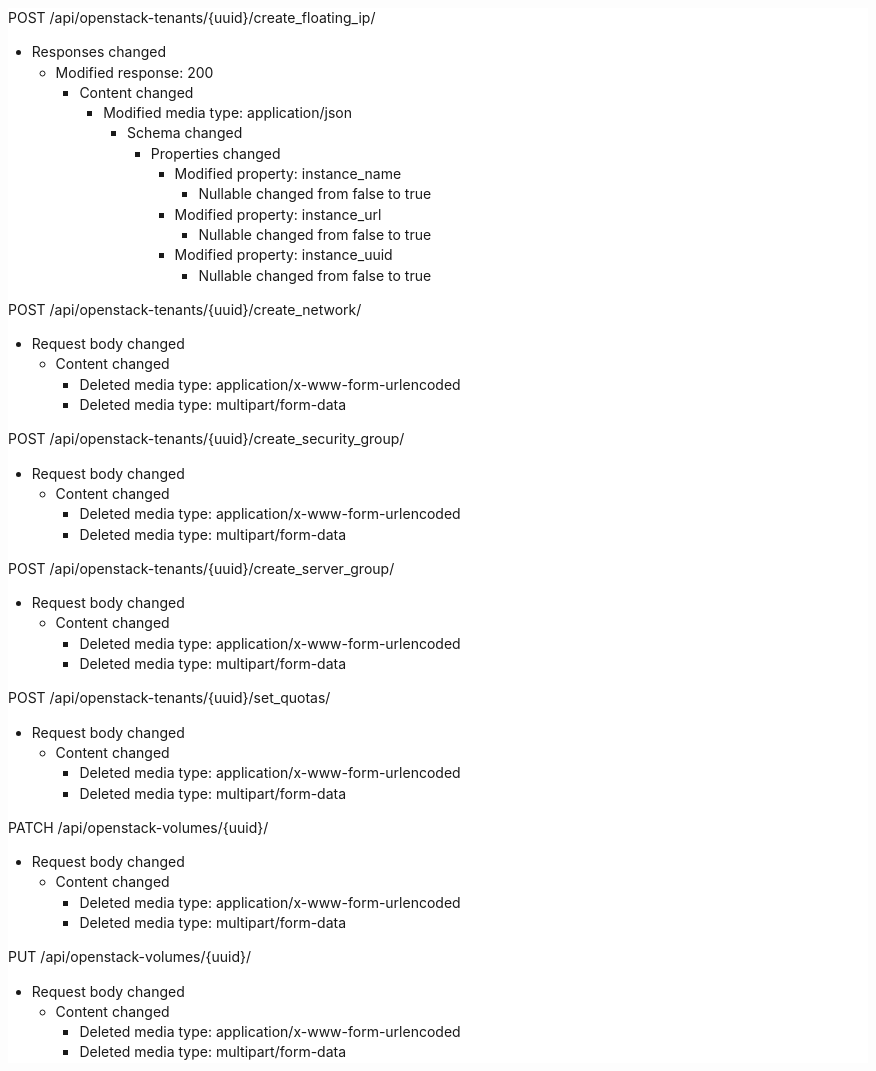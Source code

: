 POST /api/openstack-tenants/{uuid}/create_floating_ip/

- Responses changed
  - Modified response: 200
    - Content changed
      - Modified media type: application/json
        - Schema changed
          - Properties changed
            - Modified property: instance_name
              - Nullable changed from false to true
            - Modified property: instance_url
              - Nullable changed from false to true
            - Modified property: instance_uuid
              - Nullable changed from false to true

POST /api/openstack-tenants/{uuid}/create_network/

- Request body changed
  - Content changed
    - Deleted media type: application/x-www-form-urlencoded
    - Deleted media type: multipart/form-data

POST /api/openstack-tenants/{uuid}/create_security_group/

- Request body changed
  - Content changed
    - Deleted media type: application/x-www-form-urlencoded
    - Deleted media type: multipart/form-data

POST /api/openstack-tenants/{uuid}/create_server_group/

- Request body changed
  - Content changed
    - Deleted media type: application/x-www-form-urlencoded
    - Deleted media type: multipart/form-data

POST /api/openstack-tenants/{uuid}/set_quotas/

- Request body changed
  - Content changed
    - Deleted media type: application/x-www-form-urlencoded
    - Deleted media type: multipart/form-data

PATCH /api/openstack-volumes/{uuid}/

- Request body changed
  - Content changed
    - Deleted media type: application/x-www-form-urlencoded
    - Deleted media type: multipart/form-data

PUT /api/openstack-volumes/{uuid}/

- Request body changed
  - Content changed
    - Deleted media type: application/x-www-form-urlencoded
    - Deleted media type: multipart/form-data
